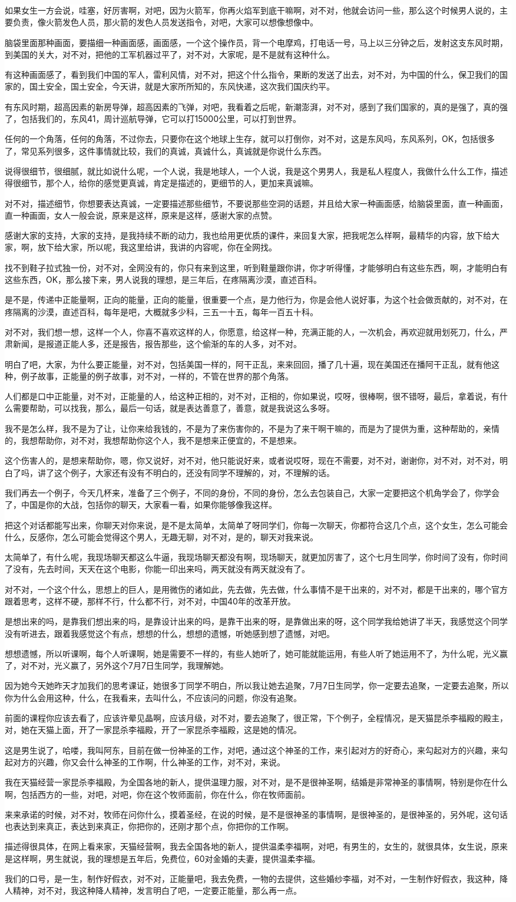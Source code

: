 如果女生一方会说，哇塞，好厉害啊，对吧，因为火箭军，你再火焰军到底干嘛啊，对不对，他就会访问一些，那么这个时候男人说的，主要负责，像火箭发色人员，那火箭的发色人员发送指令，对吧，大家可以想像想像中。

脑袋里面那种画面，要描细一种画面感，画面感，一个这个操作员，背一个电摩鸡，打电话一号，马上以三分钟之后，发射这支东风时期，到美国的关大，对不对，把他的工军机器过平了，对不对，大家呢，是不是就有这种什么。

有这种画面感了，看到我们中国的军人，雷利风情，对不对，把这个什么指令，果断的发送了出去，对不对，为中国的什么，保卫我们的国家的，国土安全，国土安全，今天讲，就是大家所所知的，东风快递，这次我们国庆约平。

有东风时期，超高因素的新房导弹，超高因素的飞弹，对吧，我看着之后呢，新潮澎湃，对不对，感到了我们国家的，真的是强了，真的强了，包括我们的，东风41，周计巡航导弹，它可以打15000公里，可以打到世界。

任何的一个角落，任何的角落，不过你去，只要你在这个地球上生存，就可以打倒你，对不对，这是东风吗，东风系列，OK，包括很多了，常见系列很多，这件事情就比较，我们的真诚，真诚什么，真诚就是你说什么东西。

说得很细节，很细腻，就比如说什么呢，一个人说，我是地球人，一个人说，我是这个男男人，我是私人程度人，我做什么什么工作，描述得很细节，那个人，给你的感觉更真诚，肯定是描述的，更细节的人，更加来真诚嘛。

对不对，描述细节，你想要表达真诚，一定要描述那些细节，不要说那些空洞的话题，并且给大家一种画面感，给脑袋里面，直一种画面，直一种画面，女人一般会说，原来是这样，原来是这样，感谢大家的点赞。

感谢大家的支持，大家的支持，是我持续不断的动力，我也给用更优质的课件，来回复大家，把我呢怎么样啊，最精华的内容，放下给大家，啊，放下给大家，所以呢，我这里给讲，我讲的内容呢，你在全网找。

找不到鞋子拉式独一份，对不对，全网没有的，你只有来到这里，听到鞋量跟你讲，你才听得懂，才能够明白有这些东西，啊，才能明白有这些东西，OK，那么接下来，男人说我的理想，是三年后，在疼隔离沙漠，直述百科。

是不是，传递中正能量啊，正向的能量，正向的能量，很重要一个点，是力他行为，你是会他人说好事，为这个社会做贡献的，对不对，在疼隔离的沙漠，直述百科，每年是吧，大概就多少科，三五一十五，每年一百五十科。

对不对，我们想一想，这样一个人，你喜不喜欢这样的人，你愿意，给这样一种，充满正能的人，一次机会，再欢迎就用划死刀，什么，严肃新闻，是报道正能人多，还是报告，报告那些，这个偷渐的车的人多，对不对。

明白了吧，大家，为什么要正能量，对不对，包括美国一样的，阿干正乱，来来回回，播了几十遍，现在美国还在播阿干正乱，就有他这种，例子故事，正能量的例子故事，对不对，一样的，不管在世界的那个角落。

人们都是口中正能量，对不对，正能量的人，给这种正相的，对不对，正相的，你如果说，哎呀，很棒啊，很不错呀，最后，拿着说，有什么需要帮助，可以找我，那么，最后一句话，就是表达善意了，善意，就是我说这么多呀。

我不是怎么样，我不是为了让，让你来给我钱的，不是为了来伤害你的，不是为了来干啊干嘛的，而是为了提供为重，这种帮助的，亲情的，我想帮助你，对不对，我想帮助你这个人，我不是想来正便宜的，不是想来。

这个伤害人的，是想来帮助你，嗯，你又说好，对不对，他只能说好来，或者说哎呀，现在不需要，对不对，谢谢你，对不对，对不对，明白了吗，讲了这个例子，大家还有没有不明白的，还没有同学不理解的，对，不理解的话。

我们再去一个例子，今天几杯来，准备了三个例子，不同的身份，不同的身份，怎么去包装自己，大家一定要把这个机角学会了，你学会了，中国是你的大战，包括你的聊天，大家看一看，如果你能够像我这样。

把这个对话都能写出来，你聊天对你来说，是不是太简单，太简单了呀同学们，你每一次聊天，你都符合这几个点，这个女生，怎么可能会什么，反感你，怎么可能会觉得这个男人，无趣无聊，对不对，是的，聊天对我来说。

太简单了，有什么呢，我现场聊天都这么牛逼，我现场聊天都没有啊，现场聊天，就更加厉害了，这个七月生同学，你时间了没有，你时间了没有，先去时间，天天在这个电影，你能一印出来吗，两天就没有两天就没有了。

对不对，一个这个什么，思想上的巨人，是用微伤的诸如此，先去做，先去做，什么事情不是干出来的，对不对，都是干出来的，哪个官方跟着思考，这样不硬，那样不行，什么都不行，对不对，中国40年的改革开放。

是想出来的吗，是靠我们想出来的吗，是靠设计出来的吗，是靠干出来的呀，是靠做出来的呀，这个同学我给她讲了半天，我感觉这个同学没有听进去，跟着我感觉这个有点，想想的什么，想想的遗憾，听她感到想了遗憾，对吧。

想想遗憾，所以听课啊，每个人听课啊，她是需要不一样的，有些人她听了，她可能就能运用，有些人听了她运用不了，为什么呢，光义赢了，对不对，光义赢了，另外这个7月7日生同学，我理解她。

因为她今天她昨天才加我们的思考课证，她很多丁同学不明白，所以我让她去追聚，7月7日生同学，你一定要去追聚，一定要去追聚，所以你为什么会用这种，什么，在我看来，去叫什么，不应该问的问题，你没有追聚。

前面的课程你应该去看了，应该许晕见晶啊，应该月级，对不对，要去追聚了，很正常，下个例子，全程情况，是天猫昆杀李福殿的殿主，对，她在天猫上面，开了一家昆杀李福殿，开了一家昆杀李福殿，这是她的情况。

这是男生说了，哈喽，我叫阿东，目前在做一份神圣的工作，对吧，通过这个神圣的工作，来引起对方的好奇心，来勾起对方的兴趣，来勾起对方的兴趣，你又会什么神圣的工作啊，什么神圣的工作，对不对，来说。

我在天猫经营一家昆杀李福殿，为全国各地的新人，提供温理力服，对不对，是不是很神圣啊，结婚是非常神圣的事情啊，特别是你在什么啊，包括西方的一些，对吧，对吧，你在这个牧师面前，你在什么，你在牧师面前。

来来承诺的时候，对不对，牧师在问你什么，摸着圣经，在说的时候，是不是很神圣的事情啊，是很神圣的，是很神圣的，另外呢，这句话也表达到来真正，表达到来真正，你把你的，还刚才那个点，你把你的工作啊。

描述得很具体，在网上看来家，天猫经营啊，我去全国各地的新人，提供温柔李福啊，对吧，有男生的，女生的，就很具体，女生说，原来是这样啊，男生就说，我的理想是五年后，免费位，60对金婚的夫妻，提供温柔李福。

我们的口号，是一生，制作好假衣，对不对，正能量吧，我去免费，一物的去提供，这些婚纱李福，对不对，一生制作好假衣，我这种，降人精神，对不对，我这种降人精神，发言明白了吧，一定要正能量，那么再一点。

